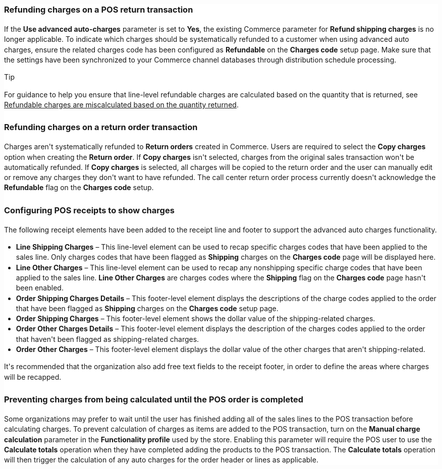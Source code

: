 ### Refunding charges on a POS return transaction

If the **Use advanced auto-charges** parameter is set to **Yes**, the existing Commerce parameter for **Refund shipping charges** is no longer applicable. To indicate which charges should be systematically refunded to a customer when using advanced auto charges, ensure the related charges code has been configured as **Refundable** on the **Charges code** setup page. Make sure that the settings have been synchronized to your Commerce channel databases through distribution schedule processing.

> [!TIP]
> For guidance to help you ensure that line-level refundable charges are calculated based on the quantity that is returned, see [Refundable charges are miscalculated based on the quantity returned](/troubleshoot/dynamics-365/commerce/payments/refund-miscalculated-partial-return).

### Refunding charges on a return order transaction

Charges aren't systematically refunded to **Return orders** created in Commerce. Users are required to select the **Copy charges** option when creating the **Return order**. If **Copy charges** isn't selected, charges from the original sales transaction won't be automatically refunded. If **Copy charges** is selected, all charges will be copied to the return order and the user can manually edit or remove any charges they don't want to have refunded. The call center return order process currently doesn't acknowledge the **Refundable** flag on the **Charges code** setup.

### Configuring POS receipts to show charges

The following receipt elements have been added to the receipt line and footer to support the advanced auto charges functionality.

- **Line Shipping Charges** – This line-level element can be used to recap specific charges codes that have been applied to the sales line. Only charges codes that have been flagged as **Shipping** charges on the **Charges code** page will be displayed here.
- **Line Other Charges** – This line-level element can be used to recap any nonshipping specific charge codes that have been applied to the sales line. **Line Other Charges** are charges codes where the **Shipping** flag on the **Charges code** page hasn't been enabled.
- **Order Shipping Charges Details** – This footer-level element displays the descriptions of the charge codes applied to the order that have been flagged as **Shipping** charges on the **Charges code** setup page.
- **Order Shipping Charges** – This footer-level element shows the dollar value of the shipping-related charges.
- **Order Other Charges Details** – This footer-level element displays the description of the charges codes applied to the order that haven't been flagged as shipping-related charges.
- **Order Other Charges** – This footer-level element displays the dollar value of the other charges that aren't shipping-related.

It's recommended that the organization also add free text fields to the receipt footer, in order to define the areas where charges will be recapped.

### Preventing charges from being calculated until the POS order is completed

Some organizations may prefer to wait until the user has finished adding all of the sales lines to the POS transaction before calculating charges. To prevent calculation of charges as items are added to the POS transaction, turn on the **Manual charge calculation** parameter in the **Functionality profile** used by the store. Enabling this parameter will require the POS user to use the **Calculate totals** operation when they have completed adding the products to the POS transaction. The **Calculate totals** operation will then trigger the calculation of any auto charges for the order header or lines as applicable.
